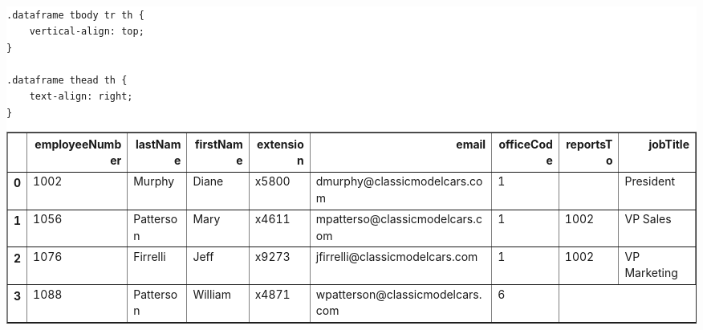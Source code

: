     .dataframe tbody tr th {
        vertical-align: top;
    }

    .dataframe thead th {
        text-align: right;
    }
</style>
<table border="1" class="dataframe">
  <thead>
    <tr style="text-align: right;">
      <th></th>
      <th>employeeNumber</th>
      <th>lastName</th>
      <th>firstName</th>
      <th>extension</th>
      <th>email</th>
      <th>officeCode</th>
      <th>reportsTo</th>
      <th>jobTitle</th>
    </tr>
  </thead>
  <tbody>
    <tr>
      <th>0</th>
      <td>1002</td>
      <td>Murphy</td>
      <td>Diane</td>
      <td>x5800</td>
      <td>dmurphy@classicmodelcars.com</td>
      <td>1</td>
      <td></td>
      <td>President</td>
    </tr>
    <tr>
      <th>1</th>
      <td>1056</td>
      <td>Patterson</td>
      <td>Mary</td>
      <td>x4611</td>
      <td>mpatterso@classicmodelcars.com</td>
      <td>1</td>
      <td>1002</td>
      <td>VP Sales</td>
    </tr>
    <tr>
      <th>2</th>
      <td>1076</td>
      <td>Firrelli</td>
      <td>Jeff</td>
      <td>x9273</td>
      <td>jfirrelli@classicmodelcars.com</td>
      <td>1</td>
      <td>1002</td>
      <td>VP Marketing</td>
    </tr>
    <tr>
      <th>3</th>
      <td>1088</td>
      <td>Patterson</td>
      <td>William</td>
      <td>x4871</td>
      <td>wpatterson@classicmodelcars.com</td>
      <td>6</td>